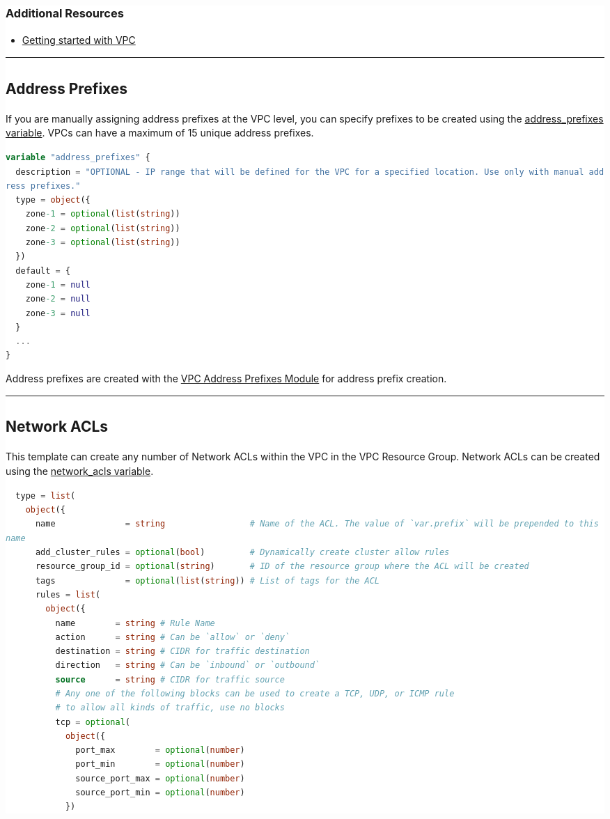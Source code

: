 ### Additional Resources

- [Getting started with VPC](https://cloud.ibm.com/docs/vpc?topic=vpc-getting-started)

---

## Address Prefixes

If you are manually assigning address prefixes at the VPC level, you can specify prefixes to be created using the [address_prefixes variable](./variables.tf#L89). VPCs can have a maximum of 15 unique address prefixes.

```terraform
variable "address_prefixes" {
  description = "OPTIONAL - IP range that will be defined for the VPC for a specified location. Use only with manual address prefixes."
  type = object({
    zone-1 = optional(list(string))
    zone-2 = optional(list(string))
    zone-3 = optional(list(string))
  })
  default = {
    zone-1 = null
    zone-2 = null
    zone-3 = null
  }
  ...
}
```

Address prefixes are created with the [VPC Address Prefixes Module](https://github.com/Cloud-Schematics/vpc-address-prefix-module) for address prefix creation.

---

## Network ACLs

This template can create any number of Network ACLs within the VPC in the VPC Resource Group. Network ACLs can be created using the [network_acls variable](./variables.tf#L114).

```terraform
  type = list(
    object({
      name              = string                 # Name of the ACL. The value of `var.prefix` will be prepended to this name
      add_cluster_rules = optional(bool)         # Dynamically create cluster allow rules
      resource_group_id = optional(string)       # ID of the resource group where the ACL will be created
      tags              = optional(list(string)) # List of tags for the ACL
      rules = list(
        object({
          name        = string # Rule Name
          action      = string # Can be `allow` or `deny`
          destination = string # CIDR for traffic destination
          direction   = string # Can be `inbound` or `outbound`
          source      = string # CIDR for traffic source
          # Any one of the following blocks can be used to create a TCP, UDP, or ICMP rule
          # to allow all kinds of traffic, use no blocks
          tcp = optional(
            object({
              port_max        = optional(number)
              port_min        = optional(number)
              source_port_max = optional(number)
              source_port_min = optional(number)
            })
```